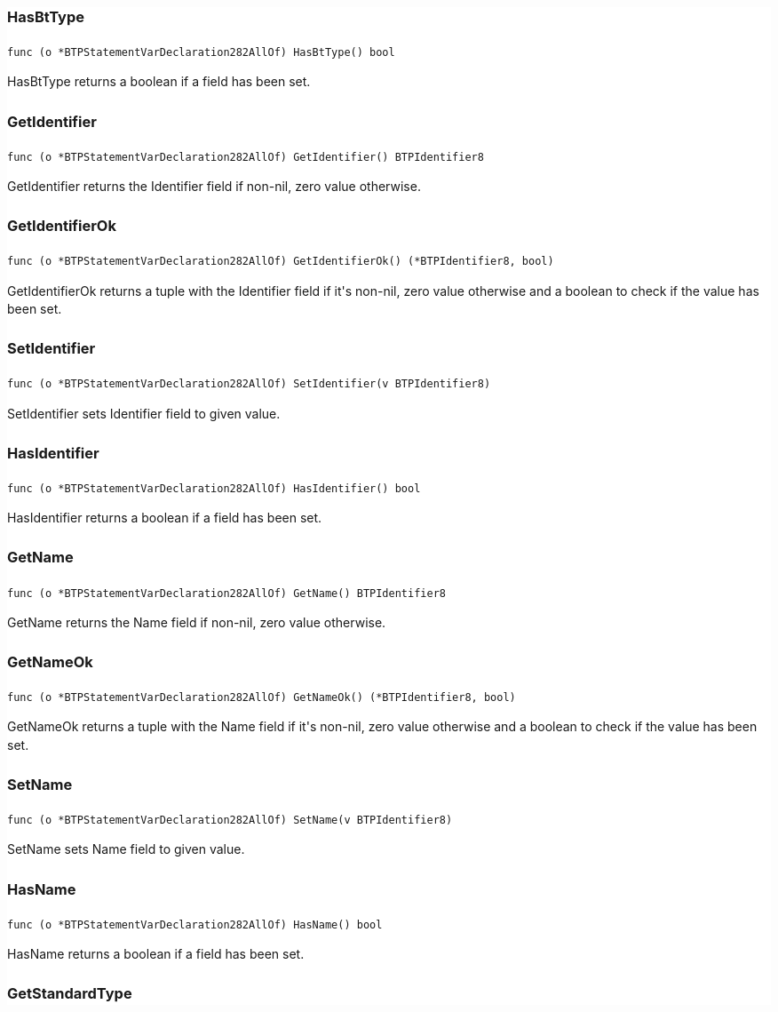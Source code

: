 ### HasBtType

`func (o *BTPStatementVarDeclaration282AllOf) HasBtType() bool`

HasBtType returns a boolean if a field has been set.

### GetIdentifier

`func (o *BTPStatementVarDeclaration282AllOf) GetIdentifier() BTPIdentifier8`

GetIdentifier returns the Identifier field if non-nil, zero value otherwise.

### GetIdentifierOk

`func (o *BTPStatementVarDeclaration282AllOf) GetIdentifierOk() (*BTPIdentifier8, bool)`

GetIdentifierOk returns a tuple with the Identifier field if it's non-nil, zero value otherwise
and a boolean to check if the value has been set.

### SetIdentifier

`func (o *BTPStatementVarDeclaration282AllOf) SetIdentifier(v BTPIdentifier8)`

SetIdentifier sets Identifier field to given value.

### HasIdentifier

`func (o *BTPStatementVarDeclaration282AllOf) HasIdentifier() bool`

HasIdentifier returns a boolean if a field has been set.

### GetName

`func (o *BTPStatementVarDeclaration282AllOf) GetName() BTPIdentifier8`

GetName returns the Name field if non-nil, zero value otherwise.

### GetNameOk

`func (o *BTPStatementVarDeclaration282AllOf) GetNameOk() (*BTPIdentifier8, bool)`

GetNameOk returns a tuple with the Name field if it's non-nil, zero value otherwise
and a boolean to check if the value has been set.

### SetName

`func (o *BTPStatementVarDeclaration282AllOf) SetName(v BTPIdentifier8)`

SetName sets Name field to given value.

### HasName

`func (o *BTPStatementVarDeclaration282AllOf) HasName() bool`

HasName returns a boolean if a field has been set.

### GetStandardType
